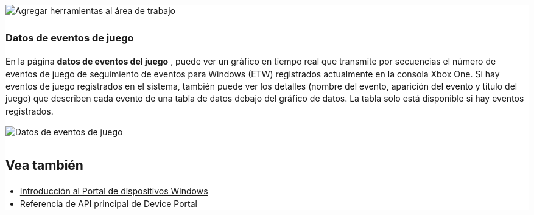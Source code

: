 ![Agregar herramientas al área de trabajo](images/device-portal-xbox-13.png)

### <a name="game-event-data"></a>Datos de eventos de juego

En la página **datos de eventos del juego** , puede ver un gráfico en tiempo real que transmite por secuencias el número de eventos de juego de seguimiento de eventos para Windows (ETW) registrados actualmente en la consola Xbox One. Si hay eventos de juego registrados en el sistema, también puede ver los detalles (nombre del evento, aparición del evento y título del juego) que describen cada evento de una tabla de datos debajo del gráfico de datos. La tabla solo está disponible si hay eventos registrados.

![Datos de eventos de juego](images/device-portal-xbox-22.PNG)

## <a name="see-also"></a>Vea también

* [Introducción al Portal de dispositivos Windows](../debug-test-perf/device-portal.md)
* [Referencia de API principal de Device Portal](../debug-test-perf/device-portal-api-core.md)